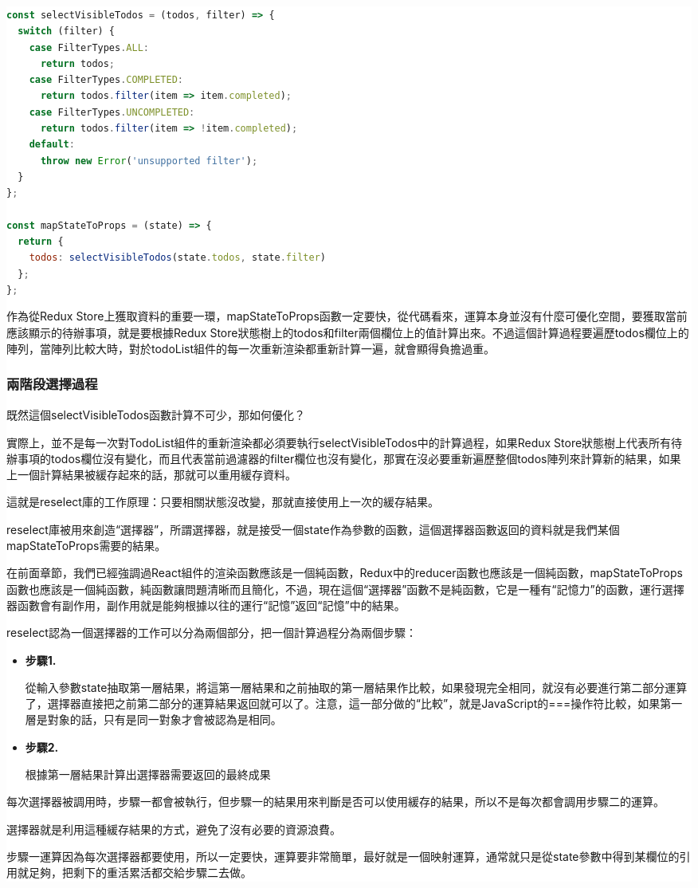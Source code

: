 ```js
const selectVisibleTodos = (todos, filter) => {
  switch (filter) {
    case FilterTypes.ALL:
      return todos;
    case FilterTypes.COMPLETED:
      return todos.filter(item => item.completed);
    case FilterTypes.UNCOMPLETED:
      return todos.filter(item => !item.completed);
    default:
      throw new Error('unsupported filter');
  }
};

const mapStateToProps = (state) => {
  return {
    todos: selectVisibleTodos(state.todos, state.filter)
  };
};
```

作為從Redux
Store上獲取資料的重要一環，mapStateToProps函數一定要快，從代碼看來，運算本身並沒有什麼可優化空間，要獲取當前應該顯示的待辦事項，就是要根據Redux
Store狀態樹上的todos和filter兩個欄位上的值計算出來。不過這個計算過程要遍歷todos欄位上的陣列，當陣列比較大時，對於todoList組件的每一次重新渲染都重新計算一遍，就會顯得負擔過重。

### 兩階段選擇過程

既然這個selectVisibleTodos函數計算不可少，那如何優化？

實際上，並不是每一次對TodoList組件的重新渲染都必須要執行selectVisibleTodos中的計算過程，如果Redux
Store狀態樹上代表所有待辦事項的todos欄位沒有變化，而且代表當前過濾器的filter欄位也沒有變化，那實在沒必要重新遍歷整個todos陣列來計算新的結果，如果上一個計算結果被緩存起來的話，那就可以重用緩存資料。

這就是reselect庫的工作原理：只要相關狀態沒改變，那就直接使用上一次的緩存結果。

reselect庫被用來創造“選擇器”，所謂選擇器，就是接受一個state作為參數的函數，這個選擇器函數返回的資料就是我們某個mapStateToProps需要的結果。

在前面章節，我們已經強調過React組件的渲染函數應該是一個純函數，Redux中的reducer函數也應該是一個純函數，mapStateToProps函數也應該是一個純函數，純函數讓問題清晰而且簡化，不過，現在這個“選擇器”函數不是純函數，它是一種有“記憶力”的函數，運行選擇器函數會有副作用，副作用就是能夠根據以往的運行“記憶”返回“記憶”中的結果。

reselect認為一個選擇器的工作可以分為兩個部分，把一個計算過程分為兩個步驟：

- **步驟1.**

    從輸入參數state抽取第一層結果，將這第一層結果和之前抽取的第一層結果作比較，如果發現完全相同，就沒有必要進行第二部分運算了，選擇器直接把之前第二部分的運算結果返回就可以了。注意，這一部分做的“比較”，就是JavaScript的===操作符比較，如果第一層是對象的話，只有是同一對象才會被認為是相同。

- **步驟2.**

    根據第一層結果計算出選擇器需要返回的最終成果

每次選擇器被調用時，步驟一都會被執行，但步驟一的結果用來判斷是否可以使用緩存的結果，所以不是每次都會調用步驟二的運算。

選擇器就是利用這種緩存結果的方式，避免了沒有必要的資源浪費。

步驟一運算因為每次選擇器都要使用，所以一定要快，運算要非常簡單，最好就是一個映射運算，通常就只是從state參數中得到某欄位的引用就足夠，把剩下的重活累活都交給步驟二去做。
